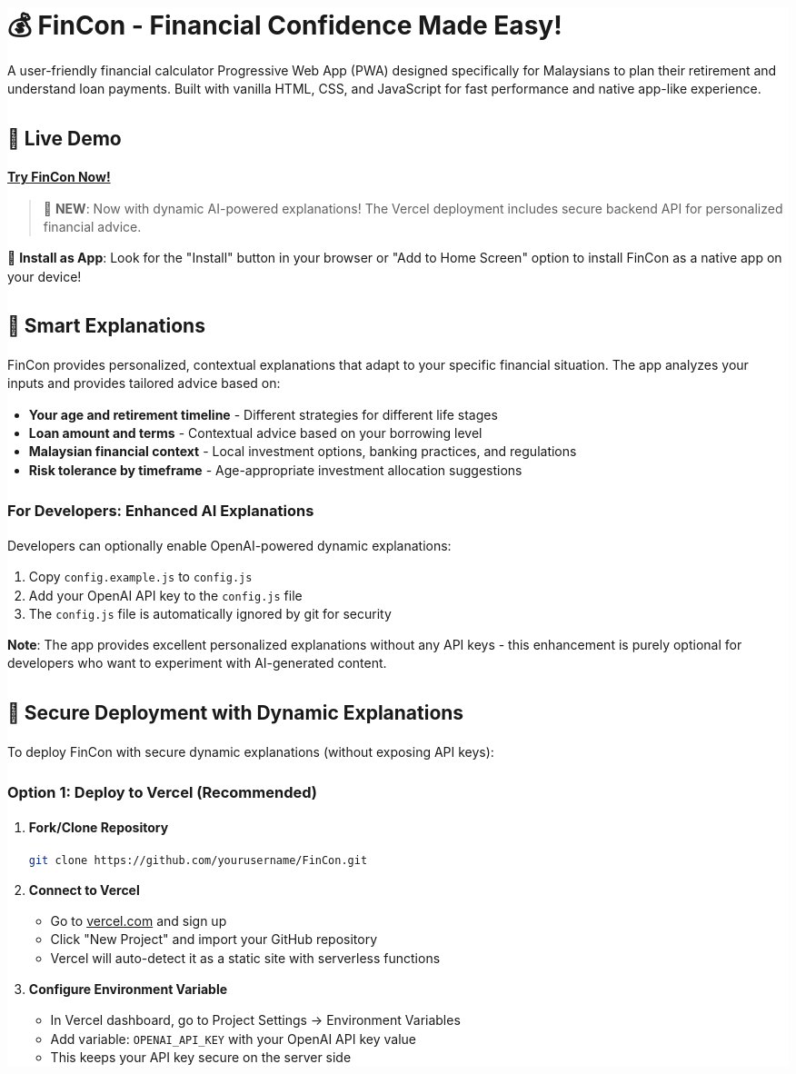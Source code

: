 # 💰 FinCon - Financial Confidence Made Easy!

A user-friendly financial calculator Progressive Web App (PWA) designed specifically for Malaysians to plan their retirement and understand loan payments. Built with vanilla HTML, CSS, and JavaScript for fast performance and native app-like experience.

## 🌟 Live Demo

**[Try FinCon Now!](https://fincon.vercel.app)**

> 🎯 **NEW**: Now with dynamic AI-powered explanations! The Vercel deployment includes secure backend API for personalized financial advice.

📱 **Install as App**: Look for the "Install" button in your browser or "Add to Home Screen" option to install FinCon as a native app on your device!

## 🤖 Smart Explanations

FinCon provides personalized, contextual explanations that adapt to your specific financial situation. The app analyzes your inputs and provides tailored advice based on:

- **Your age and retirement timeline** - Different strategies for different life stages
- **Loan amount and terms** - Contextual advice based on your borrowing level  
- **Malaysian financial context** - Local investment options, banking practices, and regulations
- **Risk tolerance by timeframe** - Age-appropriate investment allocation suggestions

### For Developers: Enhanced AI Explanations
Developers can optionally enable OpenAI-powered dynamic explanations:

1. Copy `config.example.js` to `config.js`
2. Add your OpenAI API key to the `config.js` file
3. The `config.js` file is automatically ignored by git for security

**Note**: The app provides excellent personalized explanations without any API keys - this enhancement is purely optional for developers who want to experiment with AI-generated content.

## 🚀 Secure Deployment with Dynamic Explanations

To deploy FinCon with secure dynamic explanations (without exposing API keys):

### Option 1: Deploy to Vercel (Recommended)

1. **Fork/Clone Repository**
   ```bash
   git clone https://github.com/yourusername/FinCon.git
   ```

2. **Connect to Vercel**
   - Go to [vercel.com](https://vercel.com) and sign up
   - Click "New Project" and import your GitHub repository
   - Vercel will auto-detect it as a static site with serverless functions

3. **Configure Environment Variable**
   - In Vercel dashboard, go to Project Settings → Environment Variables
   - Add variable: `OPENAI_API_KEY` with your OpenAI API key value
   - This keeps your API key secure on the server side
